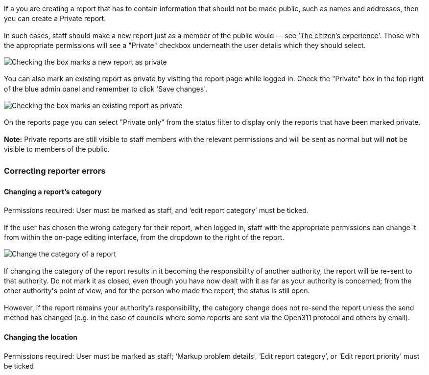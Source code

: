 If a you are creating a report that has to contain information that should
not be made public, such as names and addresses, then you can create a
Private report. 

In such cases, staff should make a new report just as a member of the public would — see ‘[The
citizen’s experience](/pro-manual/citizens-experience/)'. Those with the appropriate permissions
will see a "Private" checkbox underneath the user details which they should select.

<img alt="Checking the box marks a new report as private" src="/assets/img/pro-user-guide/Marking a report as private.png" class="admin-screenshot" />

You can also mark an existing report as private by visiting the report
page while logged in. Check the "Private" box in the top right of the blue admin panel and remember to click 'Save changes'.

<img alt="Checking the box marks an existing report as private" src="/assets/img/pro-user-guide/Marking an existing report as private.png" class="admin-screenshot" />

On the reports page you can select "Private only" from the status filter
to display only the reports that have been marked private.

<strong>Note:</strong> Private reports are still visible to staff members with the
relevant permissions and will be sent as normal but will <strong>not</strong> be visible
to members of the public.

</div>

<div class="admin-task" markdown="1" id="correct-reporter-errors">

### Correcting reporter errors

#### Changing a report’s category

<span class="admin-task__permissions">Permissions required: User must be marked as staff, and ‘edit report category’ must be ticked.</span>

If the user has chosen the wrong category for their report, when logged in, staff with the appropriate permissions can change it from within the on-page editing interface, from the dropdown to the right of the report.

<img alt="Change the category of a report" src="/assets/img/pro-user-guide/change-category-report.png" class="admin-screenshot" />

If changing the category of the report results in it becoming the responsibility of another authority,
the report will be re-sent to that authority. Do not mark it as closed, even though you have now
dealt with it as far as your authority is concerned; from the other authority's point of view, and for
the person who made the report, the status is still open.

However, if the report remains your authority’s responsibility, the category change does not re-send
the report unless the send method has changed (e.g. in the case of councils where some reports are sent via the Open311 protocol and others by email).

#### Changing the location

<span class="admin-task__permissions">Permissions required: User must be marked
as staff; ‘Markup problem details’, ‘Edit report category’, or ‘Edit report
priority’ must be ticked</span>
